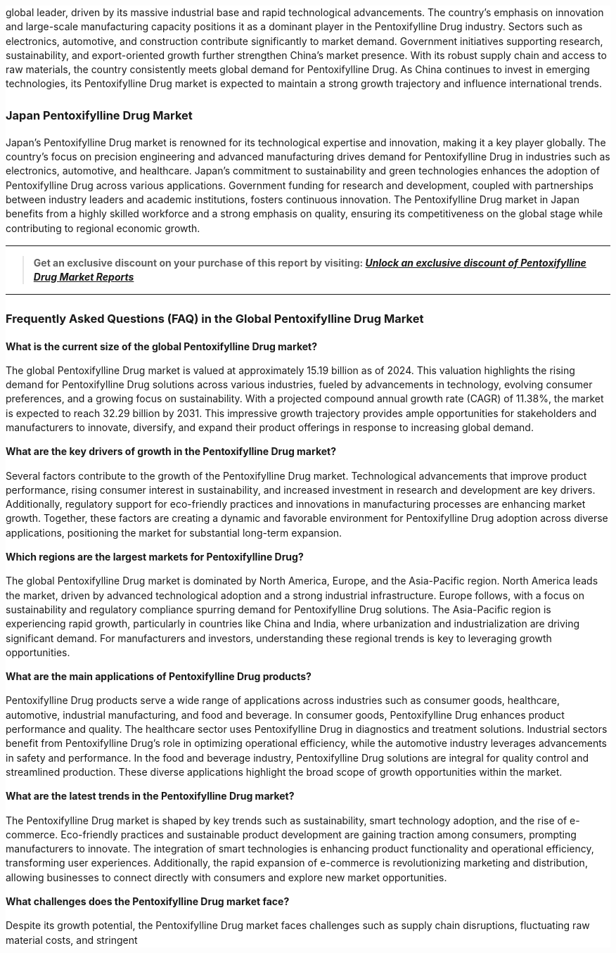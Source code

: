 global leader, driven by its massive industrial base and rapid technological advancements. The country&rsquo;s emphasis on innovation and large-scale manufacturing capacity positions it as a dominant player in the Pentoxifylline Drug industry. Sectors such as electronics, automotive, and construction contribute significantly to market demand. Government initiatives supporting research, sustainability, and export-oriented growth further strengthen China&rsquo;s market presence. With its robust supply chain and access to raw materials, the country consistently meets global demand for Pentoxifylline Drug. As China continues to invest in emerging technologies, its Pentoxifylline Drug market is expected to maintain a strong growth trajectory and influence international trends.</p><h3>Japan Pentoxifylline Drug Market</h3><p>Japan&rsquo;s Pentoxifylline Drug market is renowned for its technological expertise and innovation, making it a key player globally. The country&rsquo;s focus on precision engineering and advanced manufacturing drives demand for Pentoxifylline Drug in industries such as electronics, automotive, and healthcare. Japan&rsquo;s commitment to sustainability and green technologies enhances the adoption of Pentoxifylline Drug across various applications. Government funding for research and development, coupled with partnerships between industry leaders and academic institutions, fosters continuous innovation. The Pentoxifylline Drug market in Japan benefits from a highly skilled workforce and a strong emphasis on quality, ensuring its competitiveness on the global stage while contributing to regional economic growth.</p><hr /><blockquote><p><strong>Get an exclusive discount on your purchase of this report by visiting: <em><a href="://marketresearchpulse.com/ask-for-discount/81135?utm_source=Github&amp;utm_medium=0112">Unlock an exclusive discount of Pentoxifylline Drug Market Reports</a></em>&nbsp;</strong></p></blockquote><hr /><h3>Frequently Asked Questions (FAQ) in the Global Pentoxifylline Drug Market</h3><p><strong>What is the current size of the global Pentoxifylline Drug market?</strong></p><p>The global Pentoxifylline Drug market is valued at approximately 15.19 billion as of 2024. This valuation highlights the rising demand for Pentoxifylline Drug solutions across various industries, fueled by advancements in technology, evolving consumer preferences, and a growing focus on sustainability. With a projected compound annual growth rate (CAGR) of 11.38%, the market is expected to reach 32.29 billion by 2031. This impressive growth trajectory provides ample opportunities for stakeholders and manufacturers to innovate, diversify, and expand their product offerings in response to increasing global demand.</p><p><strong>What are the key drivers of growth in the Pentoxifylline Drug market?</strong></p><p>Several factors contribute to the growth of the Pentoxifylline Drug market. Technological advancements that improve product performance, rising consumer interest in sustainability, and increased investment in research and development are key drivers. Additionally, regulatory support for eco-friendly practices and innovations in manufacturing processes are enhancing market growth. Together, these factors are creating a dynamic and favorable environment for Pentoxifylline Drug adoption across diverse applications, positioning the market for substantial long-term expansion.</p><p><strong>Which regions are the largest markets for Pentoxifylline Drug?</strong></p><p>The global Pentoxifylline Drug market is dominated by North America, Europe, and the Asia-Pacific region. North America leads the market, driven by advanced technological adoption and a strong industrial infrastructure. Europe follows, with a focus on sustainability and regulatory compliance spurring demand for Pentoxifylline Drug solutions. The Asia-Pacific region is experiencing rapid growth, particularly in countries like China and India, where urbanization and industrialization are driving significant demand. For manufacturers and investors, understanding these regional trends is key to leveraging growth opportunities.</p><p><strong>What are the main applications of Pentoxifylline Drug products?</strong></p><p>Pentoxifylline Drug products serve a wide range of applications across industries such as consumer goods, healthcare, automotive, industrial manufacturing, and food and beverage. In consumer goods, Pentoxifylline Drug enhances product performance and quality. The healthcare sector uses Pentoxifylline Drug in diagnostics and treatment solutions. Industrial sectors benefit from Pentoxifylline Drug&rsquo;s role in optimizing operational efficiency, while the automotive industry leverages advancements in safety and performance. In the food and beverage industry, Pentoxifylline Drug solutions are integral for quality control and streamlined production. These diverse applications highlight the broad scope of growth opportunities within the market.</p><p><strong>What are the latest trends in the Pentoxifylline Drug market?</strong></p><p>The Pentoxifylline Drug market is shaped by key trends such as sustainability, smart technology adoption, and the rise of e-commerce. Eco-friendly practices and sustainable product development are gaining traction among consumers, prompting manufacturers to innovate. The integration of smart technologies is enhancing product functionality and operational efficiency, transforming user experiences. Additionally, the rapid expansion of e-commerce is revolutionizing marketing and distribution, allowing businesses to connect directly with consumers and explore new market opportunities.</p><p><strong>What challenges does the Pentoxifylline Drug market face?</strong></p><p>Despite its growth potential, the Pentoxifylline Drug market faces challenges such as supply chain disruptions, fluctuating raw material costs, and stringent